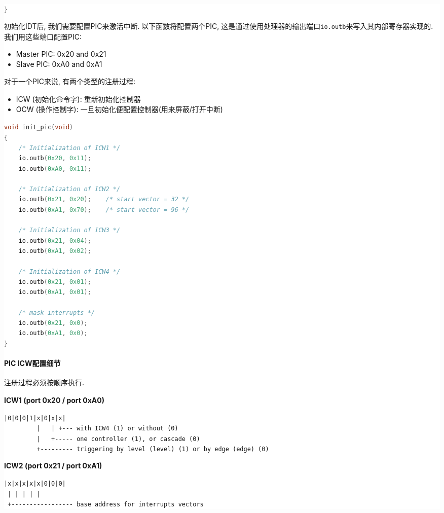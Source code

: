 ```cpp
}
```

初始化IDT后, 我们需要配置PIC来激活中断. 以下函数将配置两个PIC, 这是通过使用处理器的输出端口```io.outb```来写入其内部寄存器实现的. 我们用这些端口配置PIC: 

* Master PIC: 0x20 and 0x21
* Slave PIC: 0xA0 and 0xA1

对于一个PIC来说, 有两个类型的注册过程: 

* ICW (初始化命令字): 重新初始化控制器
* OCW (操作控制字): 一旦初始化便配置控制器(用来屏蔽/打开中断)

```cpp
void init_pic(void)
{
	/* Initialization of ICW1 */
	io.outb(0x20, 0x11);
	io.outb(0xA0, 0x11);

	/* Initialization of ICW2 */
	io.outb(0x21, 0x20);	/* start vector = 32 */
	io.outb(0xA1, 0x70);	/* start vector = 96 */

	/* Initialization of ICW3 */
	io.outb(0x21, 0x04);
	io.outb(0xA1, 0x02);

	/* Initialization of ICW4 */
	io.outb(0x21, 0x01);
	io.outb(0xA1, 0x01);

	/* mask interrupts */
	io.outb(0x21, 0x0);
	io.outb(0xA1, 0x0);
}
```

#### PIC ICW配置细节

注册过程必须按顺序执行.

**ICW1 (port 0x20 / port 0xA0)**
```
|0|0|0|1|x|0|x|x|
         |   | +--- with ICW4 (1) or without (0)
         |   +----- one controller (1), or cascade (0)
         +--------- triggering by level (level) (1) or by edge (edge) (0)
```

**ICW2 (port 0x21 / port 0xA1)**
```
|x|x|x|x|x|0|0|0|
 | | | | |
 +----------------- base address for interrupts vectors
```
